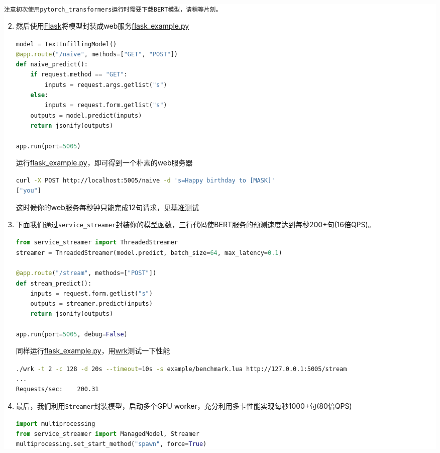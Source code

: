     注意初次使用pytorch_transformers运行时需要下载BERT模型，请稍等片刻。

2. 然后使用[Flask](https://github.com/pallets/flask)将模型封装成web服务[flask_example.py](./example/flask_example.py)

    ```python
    model = TextInfillingModel()
    @app.route("/naive", methods=["GET", "POST"])
    def naive_predict():
        if request.method == "GET":
            inputs = request.args.getlist("s")
        else:
            inputs = request.form.getlist("s")
        outputs = model.predict(inputs)
        return jsonify(outputs)
     
    app.run(port=5005)
    ```
    
    运行[flask_example.py](./example/flask_example.py)，即可得到一个朴素的web服务器
    
    ```bash
    curl -X POST http://localhost:5005/naive -d 's=Happy birthday to [MASK]' 
    ["you"]
    ```
    
    这时候你的web服务每秒钟只能完成12句请求，见[基准测试](#基准测试)

3. 下面我们通过`service_streamer`封装你的模型函数，三行代码使BERT服务的预测速度达到每秒200+句(16倍QPS)。

    ```python
    from service_streamer import ThreadedStreamer
    streamer = ThreadedStreamer(model.predict, batch_size=64, max_latency=0.1)

    @app.route("/stream", methods=["POST"])
    def stream_predict():
        inputs = request.form.getlist("s")
        outputs = streamer.predict(inputs)
        return jsonify(outputs)

    app.run(port=5005, debug=False)
    ```
    
    同样运行[flask_example.py](./example/flask_example.py)，用[wrk](https://github.com/wg/wrk)测试一下性能
    ```bash
    ./wrk -t 2 -c 128 -d 20s --timeout=10s -s example/benchmark.lua http://127.0.0.1:5005/stream
    ...
    Requests/sec:    200.31
    ```

4. 最后，我们利用``Streamer``封装模型，启动多个GPU worker，充分利用多卡性能实现每秒1000+句(80倍QPS)

    ```python
    import multiprocessing
    from service_streamer import ManagedModel, Streamer
    multiprocessing.set_start_method("spawn", force=True)

